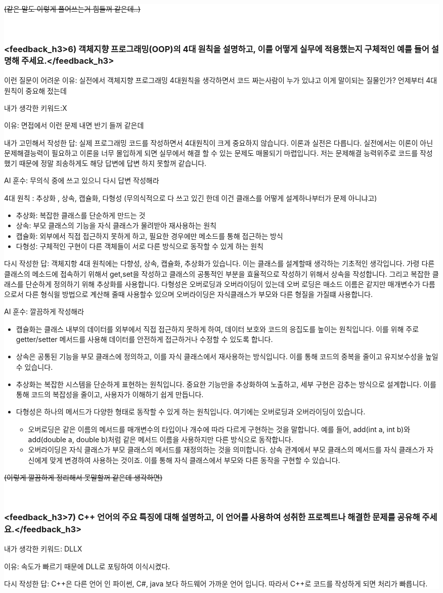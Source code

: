 ~~(같은 말도 이렇게 풀어쓰는거 힘들꺼 같은데..)~~

<br>

### <feedback_h3>6) 객체지향 프로그래밍(OOP)의 4대 원칙을 설명하고, 이를 어떻게 실무에 적용했는지 구체적인 예를 들어 설명해 주세요.</feedback_h3>

<p><feedback_h5>이런 질문이 어려운 이유:</feedback_h5> 실전에서 객체지향 프로그래밍 4대원칙을 생각하면서 코드 짜는사람이 누가 있냐고 이게 말이되는 질물인가? 언제부터 4대 원칙이 중요해 젔는데</p>

<p><feedback_h5>내가 생각한 키워드:</feedback_h5>X</p>
<p><feedback_h5>이유:</feedback_h5> 면접에서 이런 문제 내면 반기 들꺼 같은데</p>

<p><feedback_h5>내가 고민해서 작성한 답:</feedback_h5> 실제 프로그래밍 코드를 작성하면서 4대원칙이 크게 중요하지 않습니다. 이론과 실전은 다릅니다. 실전에서는 이론이 아닌 문제해결능력이 필요하고 이론을 너무 몰입하게 되면 실무에서 해결 할 수 있는 문제도 매몰되기 마렵입니다. 저는 문제해결 능력위주로 코드를 작성했기 때문에 정말 죄송하게도 해당 답변에 답변 하지 못할꺼 같습니다.</p>

<p><feedback_h5>AI 훈수:</feedback_h5> 무의식 중에 쓰고 있으니 다시 답변 작성해라 </p>

4대 원칙 : 추상화 , 상속, 캡슐화, 다형성 (무의식적으로 다 쓰고 있긴 한데 이건 클래스를 어떻게 설계하나부터가 문제 아니냐고)
- 추상화: 복잡한 클래스를 단순하게 만드는 것
- 상속: 부모 클래스의 기능을 자식 클래스가 물려받아 재사용하는 원칙
- 캡슐화: 외부에서 직접 접근하지 못하게 하고, 필요한 경우에만 메소드를 통해 접근하는 방식
- 다형성: 구체적인 구현이 다른 객체들이 서로 다른 방식으로 동작할 수 있게 하는 원칙


<p><feedback_h5>다시 작성한 답:</feedback_h5> 객체지항 4대 원칙에는 다향성, 상속, 캡슐화, 추상화가 있습니다. 이는 클래스를 설계할때 생각하는 기초적인 생각입니다. 가령 다른 클래스의 메소드에 접속하기 위해서 get,set을 작성하고 클래스의 공통적인 부분을 효율적으로 작성하기 위해서 상속을 작성합니다. 그리고 복잡한 클래스를 단순하게 정의하기 위해 추상화를 사용합니다. 다형성은 오버로딩과 오버라이딩이 있는데 오버 로딩은 매소드 이름은 같지만 매개변수가 다름으로서 다른 형식읠 방법으로 계산해 줄때 사용할수 있으며 오버라이딩은 자식클래스가 부모와 다른 형질을 가질떄 사용합니다.</p>

<p><feedback_h5>AI 훈수:</feedback_h5> 깔끔하게 작성해라 </p>

- 캡슐화는 클래스 내부의 데이터를 외부에서 직접 접근하지 못하게 하여, 데이터 보호와 코드의 응집도를 높이는 원칙입니다. 이를 위해 주로 getter/setter 메서드를 사용해 데이터를 안전하게 접근하거나 수정할 수 있도록 합니다.

- 상속은 공통된 기능을 부모 클래스에 정의하고, 이를 자식 클래스에서 재사용하는 방식입니다. 이를 통해 코드의 중복을 줄이고 유지보수성을 높일 수 있습니다.

- 추상화는 복잡한 시스템을 단순하게 표현하는 원칙입니다. 중요한 기능만을 추상화하여 노출하고, 세부 구현은 감추는 방식으로 설계합니다. 이를 통해 코드의 복잡성을 줄이고, 사용자가 이해하기 쉽게 만듭니다.

- 다형성은 하나의 메서드가 다양한 형태로 동작할 수 있게 하는 원칙입니다. 여기에는 오버로딩과 오버라이딩이 있습니다.
  - 오버로딩은 같은 이름의 메서드를 매개변수의 타입이나 개수에 따라 다르게 구현하는 것을 말합니다. 예를 들어, add(int a, int b)와 add(double a, double b)처럼 같은 메서드 이름을 사용하지만 다른 방식으로 동작합니다.
  - 오버라이딩은 자식 클래스가 부모 클래스의 메서드를 재정의하는 것을 의미합니다. 상속 관계에서 부모 클래스의 메서드를 자식 클래스가 자신에게 맞게 변경하여 사용하는 것이죠. 이를 통해 자식 클래스에서 부모와 다른 동작을 구현할 수 있습니다.

~~(이렇게 깔끔하게 정리해서 못말할꺼 같은데 생각하면)~~

<br>

### <feedback_h3>7) C++ 언어의 주요 특징에 대해 설명하고, 이 언어를 사용하여 성취한 프로젝트나 해결한 문제를 공유해 주세요.</feedback_h3>

<p><feedback_h5>내가 생각한 키워드: DLL</feedback_h5>X</p>
<p><feedback_h5>이유:</feedback_h5> 속도가 빠르기 때문에 DLL로 포팅하여 이식시켰다.</p>

<p><feedback_h5>다시 작성한 답:</feedback_h5> C++은 다른 언어 인 파이썬, C#, java 보다 하드웨어 가까운 언어 입니다. 따라서 C++로 코드를 작성하게 되면 처리가 빠릅니다.
